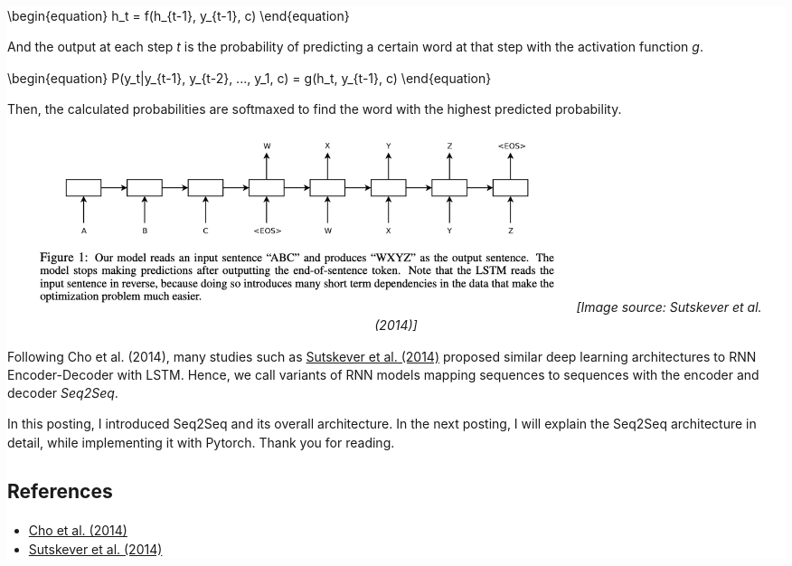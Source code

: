\begin{equation}
h_t = f(h_{t-1}, y_{t-1}, c)
\end{equation}

And the output at each step *t* is the probability of predicting a certain word at that step with the activation function *g*.

\begin{equation}
P(y_t|y_{t-1}, y_{t-2}, ..., y_1, c) = g(h_t, y_{t-1}, c)
\end{equation}

Then, the calculated probabilities are softmaxed to find the word with the highest predicted probability.

<p align = "center">
<img src ="/data/images/2020-01-01/3.png" width = "600px"/>
<i>[Image source: Sutskever et al. (2014)]</i>
</p>

Following Cho et al. (2014), many studies such as [Sutskever et al. (2014)](https://papers.nips.cc/paper/5346-sequence-to-sequence-learning-with-neural-networks.pdf) proposed similar deep learning architectures to RNN Encoder-Decoder with LSTM. Hence, we call variants of RNN models mapping sequences to sequences with the encoder and decoder *Seq2Seq*.


In this posting, I introduced Seq2Seq and its overall architecture. In the next posting, I will explain the Seq2Seq architecture in detail, while implementing it with Pytorch. Thank you for reading.


## References

- [Cho et al. (2014)](http://emnlp2014.org/papers/pdf/EMNLP2014179.pdf)
- [Sutskever et al. (2014)](https://papers.nips.cc/paper/5346-sequence-to-sequence-learning-with-neural-networks.pdf)